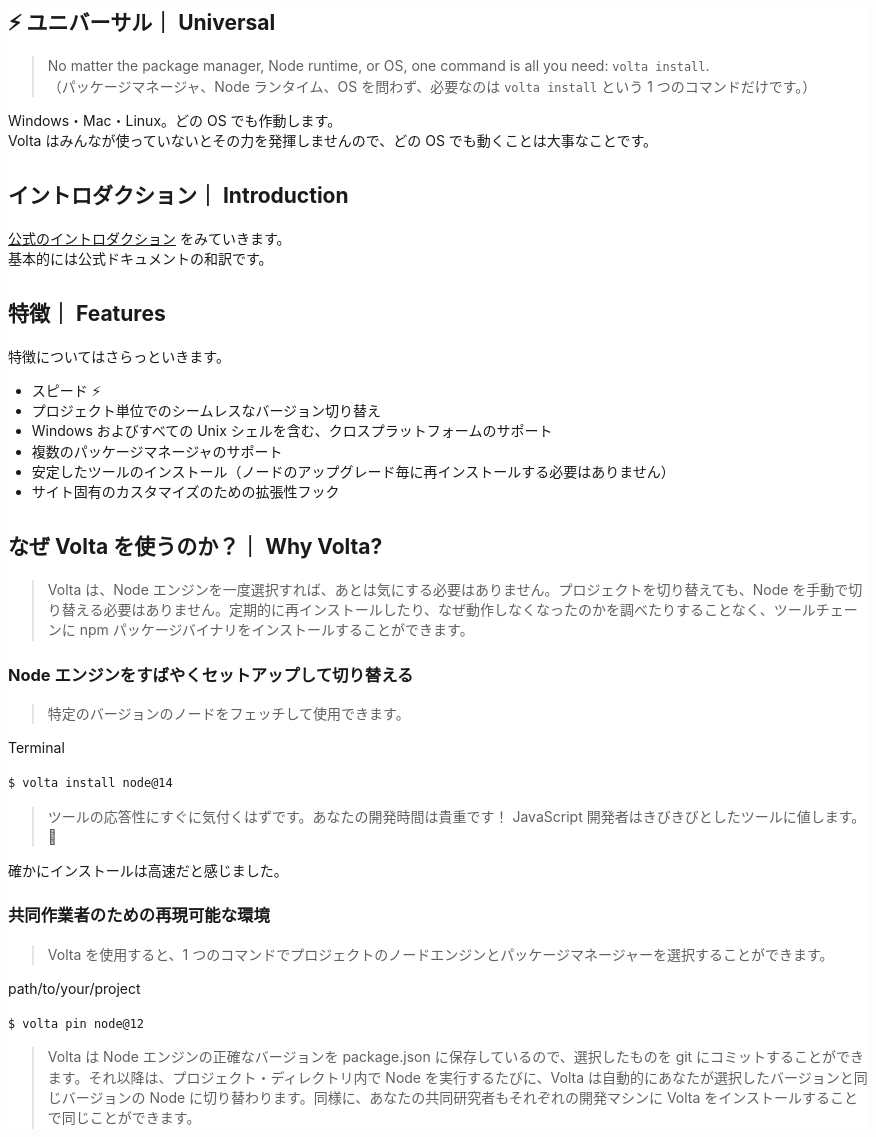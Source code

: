 ## ⚡️ ユニバーサル｜ Universal

> No matter the package manager, Node runtime, or OS, one command is all you need: `volta install`.  
> （パッケージマネージャ、Node ランタイム、OS を問わず、必要なのは `volta install` という 1 つのコマンドだけです。）

Windows・Mac・Linux。どの OS でも作動します。  
Volta はみんなが使っていないとその力を発揮しませんので、どの OS でも動くことは大事なことです。

## イントロダクション｜ Introduction

[公式のイントロダクション](https://docs.volta.sh/guide/) をみていきます。  
基本的には公式ドキュメントの和訳です。

## 特徴｜ Features

特徴についてはさらっといきます。

- スピード ⚡️
- プロジェクト単位でのシームレスなバージョン切り替え
- Windows およびすべての Unix シェルを含む、クロスプラットフォームのサポート
- 複数のパッケージマネージャのサポート
- 安定したツールのインストール（ノードのアップグレード毎に再インストールする必要はありません）
- サイト固有のカスタマイズのための拡張性フック

## なぜ Volta を使うのか？｜ Why Volta?

> Volta は、Node エンジンを一度選択すれば、あとは気にする必要はありません。プロジェクトを切り替えても、Node を手動で切り替える必要はありません。定期的に再インストールしたり、なぜ動作しなくなったのかを調べたりすることなく、ツールチェーンに npm パッケージバイナリをインストールすることができます。

### Node エンジンをすばやくセットアップして切り替える

> 特定のバージョンのノードをフェッチして使用できます。

Terminal

```shell
$ volta install node@14
```

> ツールの応答性にすぐに気付くはずです。あなたの開発時間は貴重です！ JavaScript 開発者はきびきびとしたツールに値します。 🙂

確かにインストールは高速だと感じました。

### 共同作業者のための再現可能な環境

> Volta を使用すると、1 つのコマンドでプロジェクトのノードエンジンとパッケージマネージャーを選択することができます。

path/to/your/project

```shell
$ volta pin node@12
```

> Volta は Node エンジンの正確なバージョンを package.json に保存しているので、選択したものを git にコミットすることができます。それ以降は、プロジェクト・ディレクトリ内で Node を実行するたびに、Volta は自動的にあなたが選択したバージョンと同じバージョンの Node に切り替わります。同様に、あなたの共同研究者もそれぞれの開発マシンに Volta をインストールすることで同じことができます。

